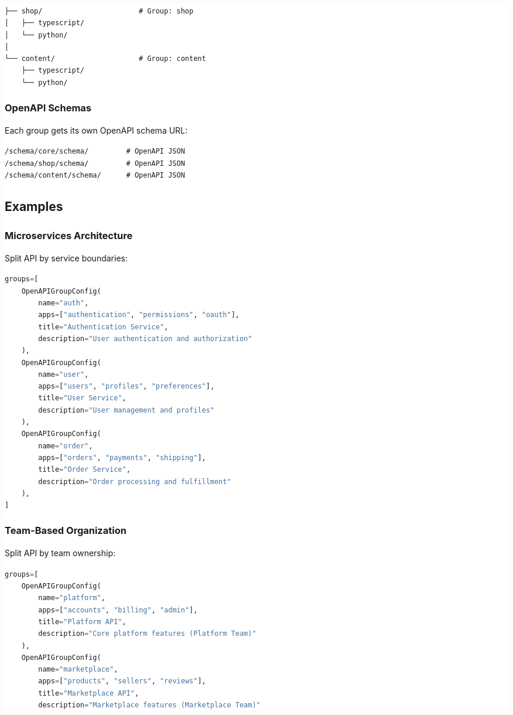 ```
├── shop/                       # Group: shop
│   ├── typescript/
│   └── python/
│
└── content/                    # Group: content
    ├── typescript/
    └── python/
```

### OpenAPI Schemas

Each group gets its own OpenAPI schema URL:

```
/schema/core/schema/         # OpenAPI JSON
/schema/shop/schema/         # OpenAPI JSON
/schema/content/schema/      # OpenAPI JSON
```

## Examples

### Microservices Architecture

Split API by service boundaries:

```python
groups=[
    OpenAPIGroupConfig(
        name="auth",
        apps=["authentication", "permissions", "oauth"],
        title="Authentication Service",
        description="User authentication and authorization"
    ),
    OpenAPIGroupConfig(
        name="user",
        apps=["users", "profiles", "preferences"],
        title="User Service",
        description="User management and profiles"
    ),
    OpenAPIGroupConfig(
        name="order",
        apps=["orders", "payments", "shipping"],
        title="Order Service",
        description="Order processing and fulfillment"
    ),
]
```

### Team-Based Organization

Split API by team ownership:

```python
groups=[
    OpenAPIGroupConfig(
        name="platform",
        apps=["accounts", "billing", "admin"],
        title="Platform API",
        description="Core platform features (Platform Team)"
    ),
    OpenAPIGroupConfig(
        name="marketplace",
        apps=["products", "sellers", "reviews"],
        title="Marketplace API",
        description="Marketplace features (Marketplace Team)"
```